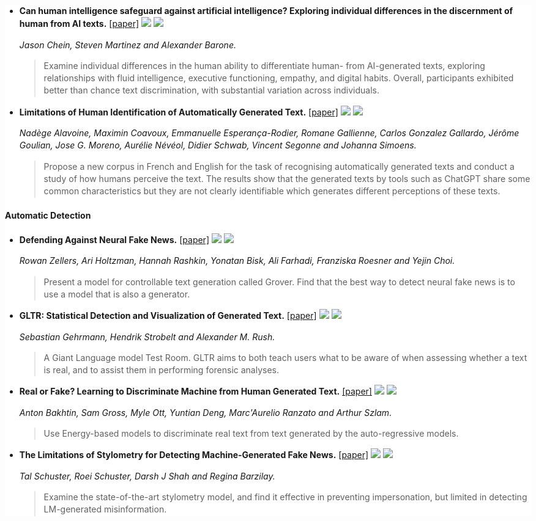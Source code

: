 - **Can human intelligence safeguard against artificial intelligence? Exploring individual differences in the discernment of human from AI texts.** [[paper]](https://www.researchsquare.com/article/rs-4277893/v1.pdf?c=1714412829000) ![](https://img.shields.io/badge/Preprint-orange) ![](https://img.shields.io/badge/2024.04-blue)

  *Jason Chein, Steven Martinez and Alexander Barone.*
  > Examine individual differences in the human ability to differentiate human- from AI-generated texts, exploring relationships with fluid intelligence, executive functioning, empathy, and digital habits. Overall, participants exhibited better than chance text discrimination, with substantial variation across individuals.

- **Limitations of Human Identification of Automatically Generated Text.** [[paper]](https://aclanthology.org/2024.lrec-main.919.pdf) ![](https://img.shields.io/badge/LREC--COLING%202024-orange) ![](https://img.shields.io/badge/2024.05-blue)

  *Nadège Alavoine, Maximin Coavoux, Emmanuelle Esperança-Rodier, Romane Gallienne, Carlos Gonzalez Gallardo, Jérôme Goulian, Jose G. Moreno, Aurélie Névéol, Didier Schwab, Vincent Segonne and Johanna Simoens.*
  > Propose a new corpus in French and English for the task of recognising automatically generated texts and conduct a study of how humans perceive the text. The results show that the generated texts by tools such as ChatGPT share some common characteristics but they are not clearly identifiable which generates different perceptions of these texts.

#### Automatic Detection
- **Defending Against Neural Fake News.** [[paper]](https://proceedings.neurips.cc/paper/2019/file/3e9f0fc9b2f89e043bc6233994dfcf76-Paper.pdf) ![](https://img.shields.io/badge/NeurIPS%202019-orange) ![](https://img.shields.io/badge/2019.05-blue)

  *Rowan Zellers, Ari Holtzman, Hannah Rashkin, Yonatan Bisk, Ali Farhadi, Franziska Roesner and Yejin Choi.*
  > Present a model for controllable text generation called Grover. Find that the best way to detect neural fake news is to use a model that is also a generator.

- **GLTR: Statistical Detection and Visualization of Generated Text.** [[paper]](https://aclanthology.org/P19-3019.pdf) ![](https://img.shields.io/badge/ACL%202019-orange) ![](https://img.shields.io/badge/2019.06-blue)

  *Sebastian Gehrmann, Hendrik Strobelt and Alexander M. Rush.*
  > A Giant Language model Test Room. GLTR aims to both teach users what to be aware of when assessing whether a text is real, and to assist them in performing forensic analyses.

- **Real or Fake? Learning to Discriminate Machine from Human Generated Text.** [[paper]](https://arxiv.org/pdf/1906.03351) ![](https://img.shields.io/badge/Preprint-orange) ![](https://img.shields.io/badge/2019.06-blue)

  *Anton Bakhtin, Sam Gross, Myle Ott, Yuntian Deng, Marc'Aurelio Ranzato and Arthur Szlam.*
  > Use Energy-based models to discriminate real text from text generated by the auto-regressive models.

- **The Limitations of Stylometry for Detecting Machine-Generated Fake News.** [[paper]](https://direct.mit.edu/coli/article-pdf/46/2/499/1847559/coli_a_00380.pdf) ![](https://img.shields.io/badge/Computational%20Linguistics%202020-orange) ![](https://img.shields.io/badge/2019.08-blue)

  *Tal Schuster, Roei Schuster, Darsh J Shah and Regina Barzilay.*
  > Examine the state-of-the-art stylometry model, and find it effective in preventing impersonation, but limited in detecting LM-generated misinformation.
